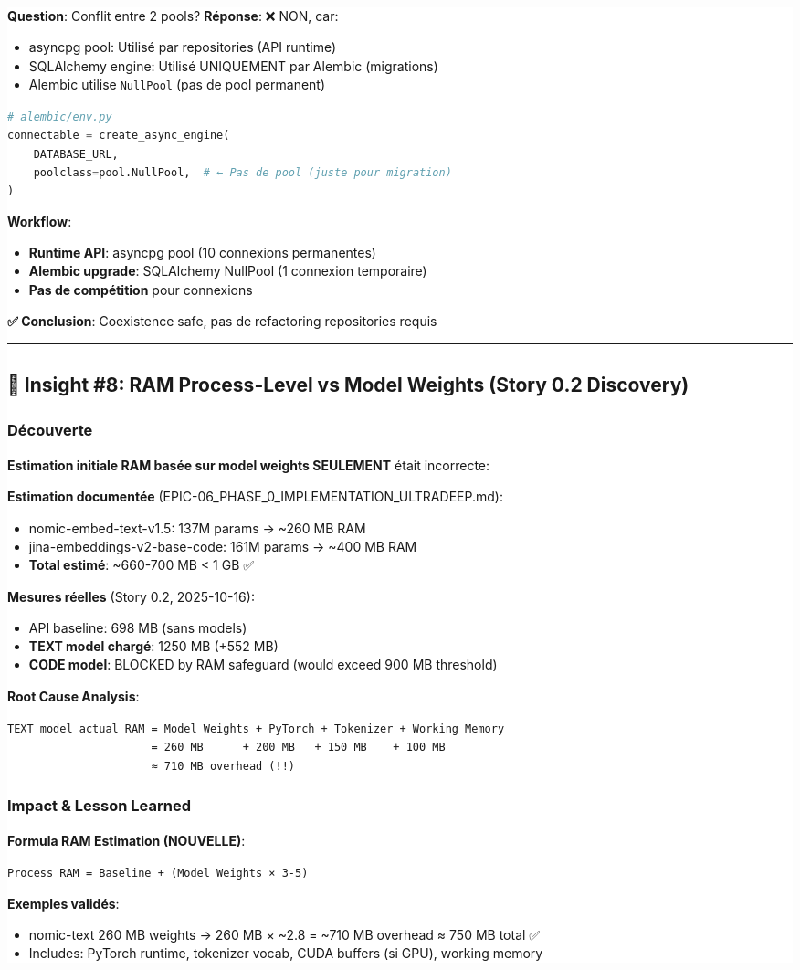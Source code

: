 **Question**: Conflit entre 2 pools?
**Réponse**: ❌ NON, car:
- asyncpg pool: Utilisé par repositories (API runtime)
- SQLAlchemy engine: Utilisé UNIQUEMENT par Alembic (migrations)
- Alembic utilise `NullPool` (pas de pool permanent)

```python
# alembic/env.py
connectable = create_async_engine(
    DATABASE_URL,
    poolclass=pool.NullPool,  # ← Pas de pool (juste pour migration)
)
```

**Workflow**:
- **Runtime API**: asyncpg pool (10 connexions permanentes)
- **Alembic upgrade**: SQLAlchemy NullPool (1 connexion temporaire)
- **Pas de compétition** pour connexions

**✅ Conclusion**: Coexistence safe, pas de refactoring repositories requis

---

## 🔴 Insight #8: RAM Process-Level vs Model Weights (Story 0.2 Discovery)

### Découverte

**Estimation initiale RAM basée sur model weights SEULEMENT** était incorrecte:

**Estimation documentée** (EPIC-06_PHASE_0_IMPLEMENTATION_ULTRADEEP.md):
- nomic-embed-text-v1.5: 137M params → ~260 MB RAM
- jina-embeddings-v2-base-code: 161M params → ~400 MB RAM
- **Total estimé**: ~660-700 MB < 1 GB ✅

**Mesures réelles** (Story 0.2, 2025-10-16):
- API baseline: 698 MB (sans models)
- **TEXT model chargé**: 1250 MB (+552 MB)
- **CODE model**: BLOCKED by RAM safeguard (would exceed 900 MB threshold)

**Root Cause Analysis**:
```
TEXT model actual RAM = Model Weights + PyTorch + Tokenizer + Working Memory
                      = 260 MB      + 200 MB   + 150 MB    + 100 MB
                      ≈ 710 MB overhead (!!)
```

### Impact & Lesson Learned

**Formula RAM Estimation (NOUVELLE)**:
```
Process RAM = Baseline + (Model Weights × 3-5)
```

**Exemples validés**:
- nomic-text 260 MB weights → 260 MB × ~2.8 = ~710 MB overhead ≈ 750 MB total ✅
- Includes: PyTorch runtime, tokenizer vocab, CUDA buffers (si GPU), working memory
